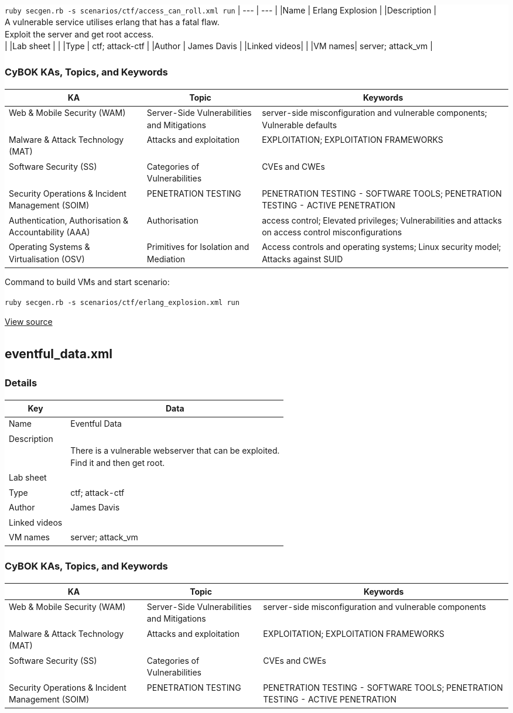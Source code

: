 ```ruby secgen.rb -s scenarios/ctf/access_can_roll.xml run```
| --- | --- |
|Name | Erlang Explosion |
|Description | </br>        A vulnerable service utilises erlang that has a fatal flaw.</br>        Exploit the server and get root access.</br>     |
|Lab sheet |  |
|Type | ctf; attack-ctf |
|Author | James Davis |
|Linked videos|  |
|VM names|  server; attack_vm |



  ### CyBOK KAs, Topics, and Keywords
| KA | Topic | Keywords
| --- | --- | --- |
| Web &amp; Mobile Security (WAM) | Server-Side Vulnerabilities and Mitigations | server-side misconfiguration and vulnerable components; Vulnerable defaults |
| Malware &amp; Attack Technology (MAT) | Attacks and exploitation | EXPLOITATION; EXPLOITATION FRAMEWORKS |
| Software Security (SS) | Categories of Vulnerabilities | CVEs and CWEs |
| Security Operations &amp; Incident Management (SOIM) | PENETRATION TESTING | PENETRATION TESTING - SOFTWARE TOOLS; PENETRATION TESTING - ACTIVE PENETRATION |
| Authentication, Authorisation &amp; Accountability (AAA) | Authorisation | access control; Elevated privileges; Vulnerabilities and attacks on access control misconfigurations |
| Operating Systems &amp; Virtualisation (OSV) | Primitives for Isolation and Mediation | Access controls and operating systems; Linux security model; Attacks against SUID |


Command to build VMs and start scenario:

```ruby secgen.rb -s scenarios/ctf/erlang_explosion.xml run```

[View source](scenarios/ctf/erlang_explosion.xml)


  ## eventful_data.xml

  ### Details

| Key | Data |
| --- | --- |
|Name | Eventful Data |
|Description | </br>        There is a vulnerable webserver that can be exploited.</br>        Find it and then get root.</br>     |
|Lab sheet |  |
|Type | ctf; attack-ctf |
|Author | James Davis |
|Linked videos|  |
|VM names|  server; attack_vm |



  ### CyBOK KAs, Topics, and Keywords
| KA | Topic | Keywords
| --- | --- | --- |
| Web &amp; Mobile Security (WAM) | Server-Side Vulnerabilities and Mitigations | server-side misconfiguration and vulnerable components |
| Malware &amp; Attack Technology (MAT) | Attacks and exploitation | EXPLOITATION; EXPLOITATION FRAMEWORKS |
| Software Security (SS) | Categories of Vulnerabilities | CVEs and CWEs |
| Security Operations &amp; Incident Management (SOIM) | PENETRATION TESTING | PENETRATION TESTING - SOFTWARE TOOLS; PENETRATION TESTING - ACTIVE PENETRATION |
```